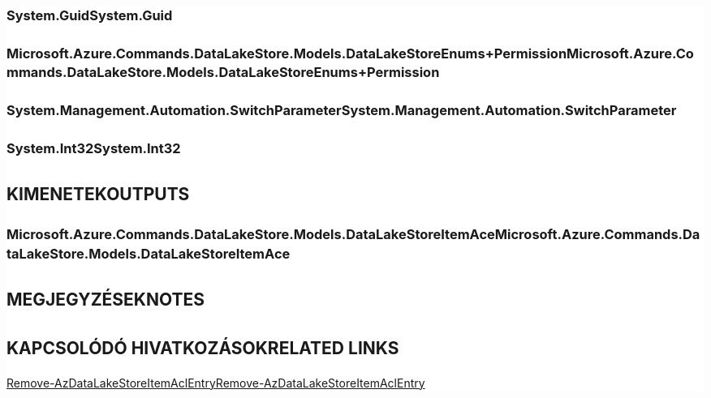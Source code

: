 ### <span data-ttu-id="66e9e-169">System.Guid</span><span class="sxs-lookup"><span data-stu-id="66e9e-169">System.Guid</span></span>

### <span data-ttu-id="66e9e-170">Microsoft.Azure.Commands.DataLakeStore.Models.DataLakeStoreEnums+Permission</span><span class="sxs-lookup"><span data-stu-id="66e9e-170">Microsoft.Azure.Commands.DataLakeStore.Models.DataLakeStoreEnums+Permission</span></span>

### <span data-ttu-id="66e9e-171">System.Management.Automation.SwitchParameter</span><span class="sxs-lookup"><span data-stu-id="66e9e-171">System.Management.Automation.SwitchParameter</span></span>

### <span data-ttu-id="66e9e-172">System.Int32</span><span class="sxs-lookup"><span data-stu-id="66e9e-172">System.Int32</span></span>

## <span data-ttu-id="66e9e-173">KIMENETEK</span><span class="sxs-lookup"><span data-stu-id="66e9e-173">OUTPUTS</span></span>

### <span data-ttu-id="66e9e-174">Microsoft.Azure.Commands.DataLakeStore.Models.DataLakeStoreItemAce</span><span class="sxs-lookup"><span data-stu-id="66e9e-174">Microsoft.Azure.Commands.DataLakeStore.Models.DataLakeStoreItemAce</span></span>

## <span data-ttu-id="66e9e-175">MEGJEGYZÉSEK</span><span class="sxs-lookup"><span data-stu-id="66e9e-175">NOTES</span></span>

## <span data-ttu-id="66e9e-176">KAPCSOLÓDÓ HIVATKOZÁSOK</span><span class="sxs-lookup"><span data-stu-id="66e9e-176">RELATED LINKS</span></span>

[<span data-ttu-id="66e9e-177">Remove-AzDataLakeStoreItemAclEntry</span><span class="sxs-lookup"><span data-stu-id="66e9e-177">Remove-AzDataLakeStoreItemAclEntry</span></span>](./Remove-AzDataLakeStoreItemAclEntry.md)


